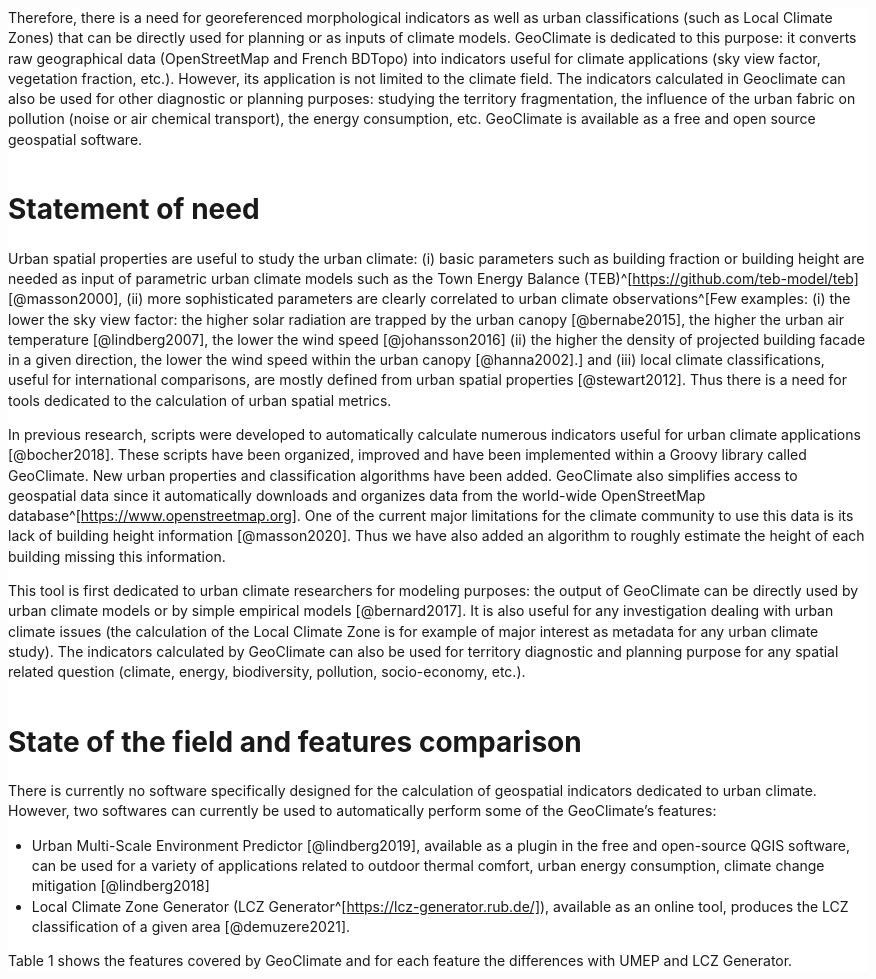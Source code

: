 Therefore, there is a need for georeferenced morphological indicators as well as urban classifications (such as Local Climate Zones) that can be directly used for planning or as inputs of climate models. GeoClimate is dedicated to this purpose: it converts raw geographical data (OpenStreetMap and French BDTopo) into indicators useful for climate applications (sky view factor, vegetation fraction, etc.). However, its application is not limited to the climate field. The indicators calculated in Geoclimate can also be used for other diagnostic or planning purposes: studying the territory fragmentation, the influence of the urban fabric on pollution (noise or air chemical transport), the energy consumption, etc. GeoClimate is available as a free and open source geospatial software. 

# Statement of need

Urban spatial properties are useful to study the urban climate: (i) basic parameters such as building fraction or building height are needed as input of parametric urban climate models such as the Town Energy Balance (TEB)^[https://github.com/teb-model/teb] [@masson2000], (ii) more sophisticated parameters are clearly correlated to urban climate observations^[Few examples: (i) the lower the sky view factor: the higher solar radiation are trapped by the urban canopy [@bernabe2015], the higher the urban air temperature [@lindberg2007], the lower the wind speed [@johansson2016] (ii) the higher the density of projected building facade in a given direction, the lower the wind speed within the urban canopy [@hanna2002].] and (iii) local climate classifications, useful for international comparisons, are mostly defined from urban spatial properties [@stewart2012]. Thus there is a need for tools dedicated to the calculation of urban spatial metrics.

In previous research, scripts were developed to automatically calculate numerous indicators useful for urban climate applications [@bocher2018]. These scripts have been organized, improved and have been implemented within a Groovy library called GeoClimate. New urban properties and classification algorithms have been added. GeoClimate also simplifies access to geospatial data since it automatically downloads and organizes data from the world-wide OpenStreetMap database^[https://www.openstreetmap.org]. One of the current major limitations for the climate community to use this data is its lack of building height information [@masson2020]. Thus we have also added an algorithm to roughly estimate the height of each building missing this information.

This tool is first dedicated to urban climate researchers for modeling purposes: the output of GeoClimate can be directly used by urban climate models or by simple empirical models [@bernard2017]. It is also useful for any investigation dealing with urban climate issues (the calculation of the Local Climate Zone is for example of major interest as metadata for any urban climate study). The indicators calculated by GeoClimate can also be used for territory diagnostic and planning purpose for any spatial related question (climate, energy, biodiversity, pollution, socio-economy, etc.).

# State of the field and features comparison

There is currently no software specifically designed for the calculation of geospatial indicators dedicated to urban climate. However, two softwares can currently be used to automatically perform some of the GeoClimate’s features:

- Urban Multi-Scale Environment Predictor [@lindberg2019], available as a plugin in the free and open-source QGIS software, can be used for a variety of applications related to outdoor thermal comfort, urban energy consumption, climate change mitigation [@lindberg2018]
- Local Climate Zone Generator (LCZ Generator^[https://lcz-generator.rub.de/]), available as an online tool, produces the LCZ classification of a given area [@demuzere2021].

Table 1 shows the features covered by GeoClimate and for each feature the differences with UMEP and LCZ Generator.
